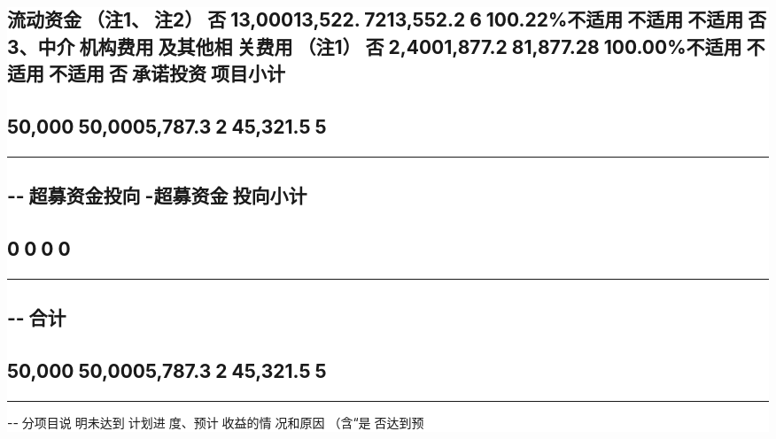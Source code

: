 流动资金
（注1、
注2）
否
13,00013,522.
7213,552.2
6
100.22%不适用
不适用
不适用
否
3、中介
机构费用
及其他相
关费用
（注1）
否
2,4001,877.2
81,877.28
100.00%不适用
不适用
不适用
否
承诺投资
项目小计
--
50,000
50,0005,787.3
2
45,321.5
5
--
----
--
超募资金投向
-超募资金
投向小计
--
0
0
0
0
--
----
--
合计
--
50,000
50,0005,787.3
2
45,321.5
5
--
----
--
分项目说
明未达到
计划进
度、预计
收益的情
况和原因
（含“是
否达到预